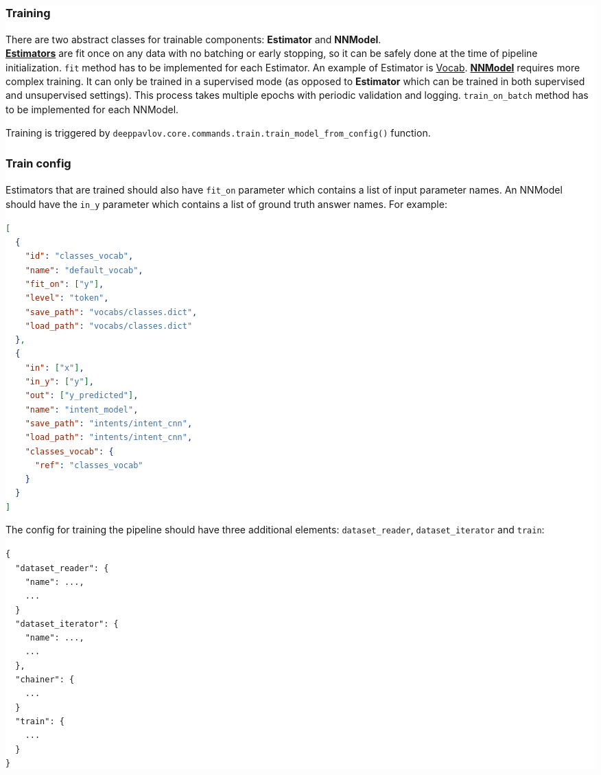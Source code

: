 ### Training

There are two abstract classes for trainable components: **Estimator** and **NNModel**.  
[**Estimators**](deeppavlov/core/models/estimator.py) are fit once on any data with no batching or early stopping,
so it can be safely done at the time of pipeline initialization. `fit` method has to be implemented for each Estimator. An example of Estimator is [Vocab](deeppavlov/core/data/vocab.py).
[**NNModel**](deeppavlov/core/models/nn_model.py) requires more complex training. It can only be trained in a supervised mode (as opposed to **Estimator** which can be trained in both supervised and unsupervised settings). This process takes multiple epochs with periodic validation and logging.
`train_on_batch` method has to be implemented for each NNModel.

Training is triggered by `deeppavlov.core.commands.train.train_model_from_config()` function.

### Train config

Estimators that are trained should also have `fit_on` parameter which contains a list of input parameter names.
An NNModel should have the `in_y` parameter which contains a list of ground truth answer names. For example:

```json
[
  {
    "id": "classes_vocab",
    "name": "default_vocab",
    "fit_on": ["y"],
    "level": "token",
    "save_path": "vocabs/classes.dict",
    "load_path": "vocabs/classes.dict"
  },
  {
    "in": ["x"],
    "in_y": ["y"],
    "out": ["y_predicted"],
    "name": "intent_model",
    "save_path": "intents/intent_cnn",
    "load_path": "intents/intent_cnn",
    "classes_vocab": {
      "ref": "classes_vocab"
    }
  }
]
```

The config for training the pipeline should have three additional elements: `dataset_reader`, `dataset_iterator` and `train`:

```
{
  "dataset_reader": {
    "name": ...,
    ...
  }
  "dataset_iterator": {
    "name": ...,
    ...
  },
  "chainer": {
    ...
  }
  "train": {
    ...
  }
}
```

